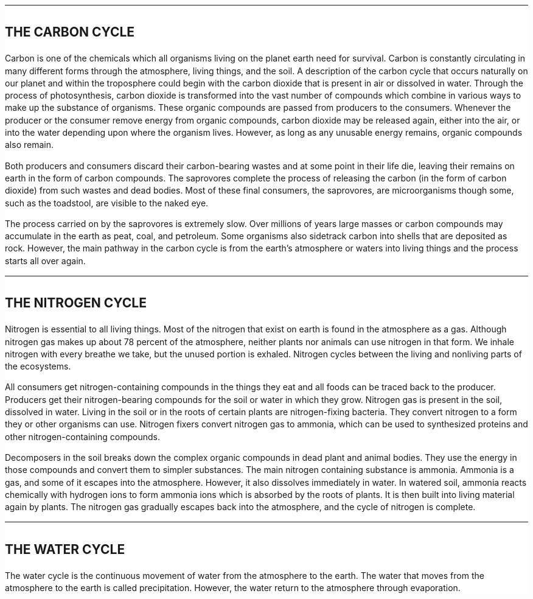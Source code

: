 <hr/>
<h2>
THE CARBON CYCLE
</h2>
Carbon is one of the chemicals which all organisms living on the planet earth need for survival. Carbon is constantly circulating in many different forms through the atmosphere, living things, and the soil. A description of the carbon cycle that occurs naturally on our planet and within the troposphere could begin with the carbon dioxide that is present in air or dissolved in water. Through the process of photosynthesis, carbon dioxide is transformed into the vast number of compounds which combine in various ways to make up the substance of organisms. These organic compounds are passed from producers to the consumers. Whenever the producer or the consumer remove energy from organic compounds, carbon dioxide may be released again, either into the air, or into the water depending upon where the organism lives. However, as long as any unusable energy remains, organic compounds also remain.
<p>
Both producers and consumers discard their carbon-bearing wastes and at some point in their life die, leaving their remains on earth in the form of carbon compounds. The saprovores complete the process of releasing the carbon (in the form of carbon dioxide) from such wastes and dead bodies. Most of these final consumers, the saprovores, are microorganisms though some, such as the toadstool, are visible to the naked eye.
</p>
<p>
The process carried on by the saprovores is extremely slow. Over millions of years large masses or carbon compounds may accumulate in the earth as peat, coal, and petroleum. Some organisms also sidetrack carbon into shells that are deposited as rock. However, the main pathway in the carbon cycle is from the earth’s atmosphere or waters into living things and the process starts all over again.
</p>
<hr/>
<h2>
THE NITROGEN CYCLE
</h2>
Nitrogen is essential to all living things. Most of the nitrogen that exist on earth is found in the atmosphere as a gas. Although nitrogen gas makes up about 78 percent of the atmosphere, neither plants nor animals can use nitrogen in that form. We inhale nitrogen with every breathe we take, but the unused portion is exhaled. Nitrogen cycles between the living and nonliving parts of the ecosystems.
<p>
All consumers get nitrogen-containing compounds in the things they eat and all foods can be traced back to the producer. Producers get their nitrogen-bearing compounds for the soil or water in which they grow. Nitrogen gas is present in the soil, dissolved in water. Living in the soil or in the roots of certain plants are nitrogen-fixing bacteria. They convert nitrogen to a form they or other organisms can use. Nitrogen fixers convert nitrogen gas to ammonia, which can be used to synthesized proteins and other nitrogen-containing compounds.
</p>
<p>
Decomposers in the soil breaks down the complex organic compounds in dead plant and animal bodies. They use the energy in those compounds and convert them to simpler substances. The main nitrogen containing substance is ammonia. Ammonia is a gas, and some of it escapes into the atmosphere. However, it also dissolves immediately in water. In watered soil, ammonia reacts chemically with hydrogen ions to form ammonia ions which is absorbed by the roots of plants. It is then built into living material again by plants. The nitrogen gas gradually escapes back into the atmosphere, and the cycle of nitrogen is complete.
</p>
<hr/>
<h2>
THE WATER CYCLE
</h2>
The water cycle is the continuous movement of water from the atmosphere to the earth. The water that moves from the atmosphere to the earth is called precipitation. However, the water return to the atmosphere through evaporation.
<p>